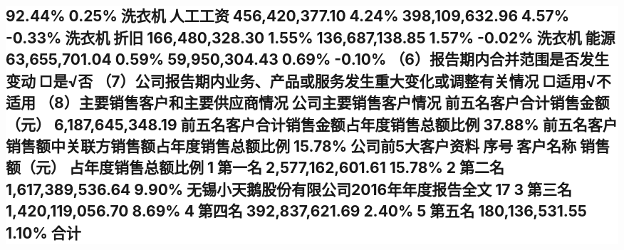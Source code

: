 92.44%
0.25%
洗衣机
人工工资
456,420,377.10
4.24%
398,109,632.96
4.57%
-0.33%
洗衣机
折旧
166,480,328.30
1.55%
136,687,138.85
1.57%
-0.02%
洗衣机
能源
63,655,701.04
0.59%
59,950,304.43
0.69%
-0.10%
（6）报告期内合并范围是否发生变动
□是√否
（7）公司报告期内业务、产品或服务发生重大变化或调整有关情况
□适用√不适用
（8）主要销售客户和主要供应商情况
公司主要销售客户情况
前五名客户合计销售金额（元）
6,187,645,348.19
前五名客户合计销售金额占年度销售总额比例
37.88%
前五名客户销售额中关联方销售额占年度销售总额比例
15.78%
公司前5大客户资料
序号
客户名称
销售额（元）
占年度销售总额比例
1
第一名
2,577,162,601.61
15.78%
2
第二名
1,617,389,536.64
9.90%
无锡小天鹅股份有限公司2016年年度报告全文
17
3
第三名
1,420,119,056.70
8.69%
4
第四名
392,837,621.69
2.40%
5
第五名
180,136,531.55
1.10%
合计
--